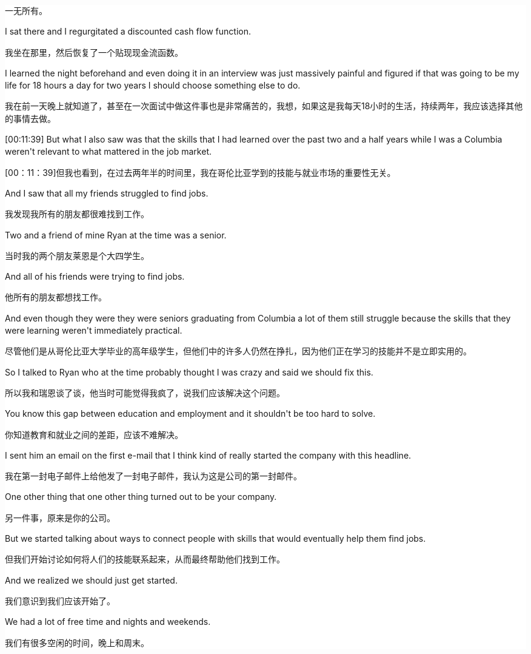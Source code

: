 一无所有。

I sat there and I regurgitated a discounted cash flow function.

我坐在那里，然后恢复了一个贴现现金流函数。

I learned the night beforehand and even doing it in an interview was just massively painful and figured if that was going to be my life for 18 hours a day for two years I should choose something else to do.

我在前一天晚上就知道了，甚至在一次面试中做这件事也是非常痛苦的，我想，如果这是我每天18小时的生活，持续两年，我应该选择其他的事情去做。

 \[00:11:39\] But what I also saw was that the skills that I had learned over the past two and a half years while I was a Columbia weren\'t relevant to what mattered in the job market.

[00：11：39]但我也看到，在过去两年半的时间里，我在哥伦比亚学到的技能与就业市场的重要性无关。

And I saw that all my friends struggled to find jobs.

我发现我所有的朋友都很难找到工作。

Two and a friend of mine Ryan at the time was a senior.

当时我的两个朋友莱恩是个大四学生。

And all of his friends were trying to find jobs.

他所有的朋友都想找工作。

And even though they were they were seniors graduating from Columbia a lot of them still struggle because the skills that they were learning weren\'t immediately practical.

尽管他们是从哥伦比亚大学毕业的高年级学生，但他们中的许多人仍然在挣扎，因为他们正在学习的技能并不是立即实用的。

So I talked to Ryan who at the time probably thought I was crazy and said we should fix this.

所以我和瑞恩谈了谈，他当时可能觉得我疯了，说我们应该解决这个问题。

You know this gap between education and employment and it shouldn\'t be too hard to solve.

你知道教育和就业之间的差距，应该不难解决。

I sent him an email on the first e-mail that I think kind of really started the company with this headline.

我在第一封电子邮件上给他发了一封电子邮件，我认为这是公司的第一封邮件。

One other thing that one other thing turned out to be your company.

另一件事，原来是你的公司。

But we started talking about ways to connect people with skills that would eventually help them find jobs.

但我们开始讨论如何将人们的技能联系起来，从而最终帮助他们找到工作。

And we realized we should just get started.

我们意识到我们应该开始了。

We had a lot of free time and nights and weekends.

我们有很多空闲的时间，晚上和周末。
